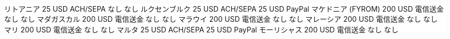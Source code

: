   <tr>
    <td>リトアニア</td>
    <td>25 USD</td>
    <td>ACH/SEPA</td>
    <td>なし</td>
    <td>なし</td>
  </tr>
  <tr>
    <td>ルクセンブルク</td>
    <td>25 USD</td>
    <td>ACH/SEPA</td>
    <td>25 USD</td>
    <td>PayPal</td>
  </tr>
  <tr>
    <td>マケドニア (FYROM)</td>
    <td>200 USD</td>
    <td>電信送金</td>
    <td>なし</td>
    <td>なし</td>
  </tr>
  <tr>
    <td>マダガスカル</td>
    <td>200 USD</td>
    <td>電信送金</td>
    <td>なし</td>
    <td>なし</td>
  </tr>
  <tr>
    <td>マラウイ</td>
    <td>200 USD</td>
    <td>電信送金</td>
    <td>なし</td>
    <td>なし</td>
  </tr>
  <tr>
    <td>マレーシア</td>
    <td>200 USD</td>
    <td>電信送金</td>
    <td>なし</td>
    <td>なし</td>
  </tr>
  <tr>
    <td>マリ</td>
    <td>200 USD</td>
    <td>電信送金</td>
    <td>なし</td>
    <td>なし</td>
  </tr>
  <tr>
    <td>マルタ</td>
    <td>25 USD</td>
    <td>ACH/SEPA</td>
    <td>25 USD</td>
    <td>PayPal</td>
  </tr>
  <tr>
    <td>モーリシャス</td>
    <td>200 USD</td>
    <td>電信送金</td>
    <td>なし</td>
    <td>なし</td>
  </tr>
  <tr>